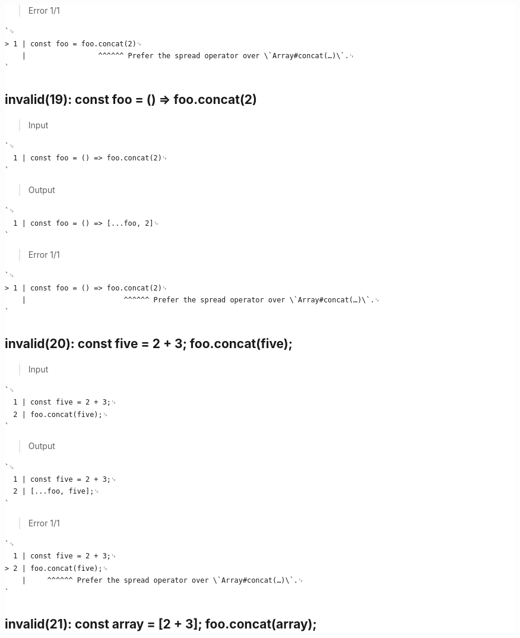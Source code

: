 > Error 1/1

    `␊
    > 1 | const foo = foo.concat(2)␊
        |                 ^^^^^^ Prefer the spread operator over \`Array#concat(…)\`.␊
    `

## invalid(19): const foo = () => foo.concat(2)

> Input

    `␊
      1 | const foo = () => foo.concat(2)␊
    `

> Output

    `␊
      1 | const foo = () => [...foo, 2]␊
    `

> Error 1/1

    `␊
    > 1 | const foo = () => foo.concat(2)␊
        |                       ^^^^^^ Prefer the spread operator over \`Array#concat(…)\`.␊
    `

## invalid(20): const five = 2 + 3; foo.concat(five);

> Input

    `␊
      1 | const five = 2 + 3;␊
      2 | foo.concat(five);␊
    `

> Output

    `␊
      1 | const five = 2 + 3;␊
      2 | [...foo, five];␊
    `

> Error 1/1

    `␊
      1 | const five = 2 + 3;␊
    > 2 | foo.concat(five);␊
        |     ^^^^^^ Prefer the spread operator over \`Array#concat(…)\`.␊
    `

## invalid(21): const array = [2 + 3]; foo.concat(array);
